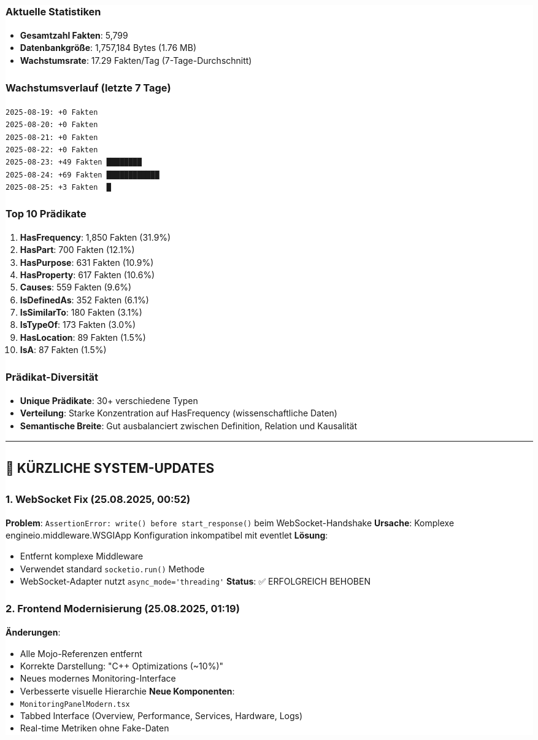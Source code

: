 ### Aktuelle Statistiken
- **Gesamtzahl Fakten**: 5,799
- **Datenbankgröße**: 1,757,184 Bytes (1.76 MB)
- **Wachstumsrate**: 17.29 Fakten/Tag (7-Tage-Durchschnitt)

### Wachstumsverlauf (letzte 7 Tage)
```
2025-08-19: +0 Fakten
2025-08-20: +0 Fakten  
2025-08-21: +0 Fakten
2025-08-22: +0 Fakten
2025-08-23: +49 Fakten ████████
2025-08-24: +69 Fakten ████████████
2025-08-25: +3 Fakten  █
```

### Top 10 Prädikate
1. **HasFrequency**: 1,850 Fakten (31.9%)
2. **HasPart**: 700 Fakten (12.1%)
3. **HasPurpose**: 631 Fakten (10.9%)
4. **HasProperty**: 617 Fakten (10.6%)
5. **Causes**: 559 Fakten (9.6%)
6. **IsDefinedAs**: 352 Fakten (6.1%)
7. **IsSimilarTo**: 180 Fakten (3.1%)
8. **IsTypeOf**: 173 Fakten (3.0%)
9. **HasLocation**: 89 Fakten (1.5%)
10. **IsA**: 87 Fakten (1.5%)

### Prädikat-Diversität
- **Unique Prädikate**: 30+ verschiedene Typen
- **Verteilung**: Starke Konzentration auf HasFrequency (wissenschaftliche Daten)
- **Semantische Breite**: Gut ausbalanciert zwischen Definition, Relation und Kausalität

---

## 🔧 KÜRZLICHE SYSTEM-UPDATES

### 1. WebSocket Fix (25.08.2025, 00:52)
**Problem**: `AssertionError: write() before start_response()` beim WebSocket-Handshake
**Ursache**: Komplexe engineio.middleware.WSGIApp Konfiguration inkompatibel mit eventlet
**Lösung**: 
- Entfernt komplexe Middleware
- Verwendet standard `socketio.run()` Methode
- WebSocket-Adapter nutzt `async_mode='threading'`
**Status**: ✅ ERFOLGREICH BEHOBEN

### 2. Frontend Modernisierung (25.08.2025, 01:19)
**Änderungen**:
- Alle Mojo-Referenzen entfernt
- Korrekte Darstellung: "C++ Optimizations (~10%)"
- Neues modernes Monitoring-Interface
- Verbesserte visuelle Hierarchie
**Neue Komponenten**:
- `MonitoringPanelModern.tsx`
- Tabbed Interface (Overview, Performance, Services, Hardware, Logs)
- Real-time Metriken ohne Fake-Daten
